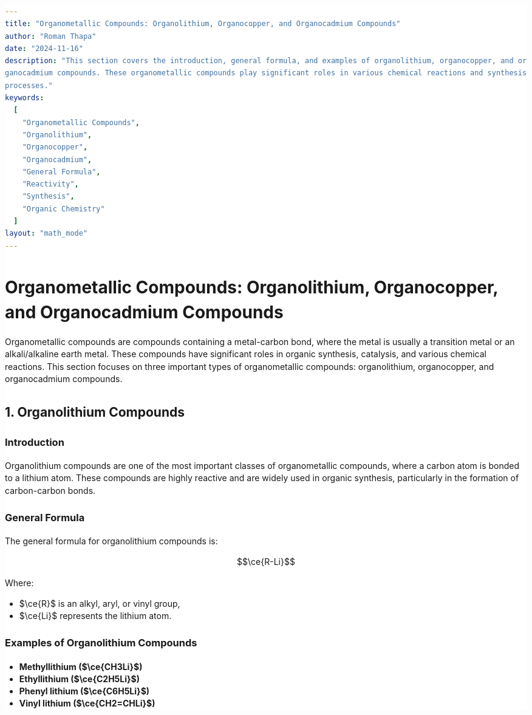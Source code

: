 ```yaml
---
title: "Organometallic Compounds: Organolithium, Organocopper, and Organocadmium Compounds" 
author: "Roman Thapa" 
date: "2024-11-16"
description: "This section covers the introduction, general formula, and examples of organolithium, organocopper, and organocadmium compounds. These organometallic compounds play significant roles in various chemical reactions and synthesis processes."
keywords:
  [
    "Organometallic Compounds",
    "Organolithium",
    "Organocopper",
    "Organocadmium",
    "General Formula",
    "Reactivity",
    "Synthesis",
    "Organic Chemistry"
  ]
layout: "math_mode"
---
```


# Organometallic Compounds: Organolithium, Organocopper, and Organocadmium Compounds

Organometallic compounds are compounds containing a metal-carbon bond, where the metal is usually a transition metal or an alkali/alkaline earth metal. These compounds have significant roles in organic synthesis, catalysis, and various chemical reactions. This section focuses on three important types of organometallic compounds: organolithium, organocopper, and organocadmium compounds.

## 1. Organolithium Compounds

### Introduction
Organolithium compounds are one of the most important classes of organometallic compounds, where a carbon atom is bonded to a lithium atom. These compounds are highly reactive and are widely used in organic synthesis, particularly in the formation of carbon-carbon bonds.

### General Formula
The general formula for organolithium compounds is:

$$\ce{R-Li}$$

Where:
- $\ce{R}$ is an alkyl, aryl, or vinyl group,
- $\ce{Li}$ represents the lithium atom.

### Examples of Organolithium Compounds
- **Methyllithium ($\ce{CH3Li}$)**
- **Ethyllithium ($\ce{C2H5Li}$)**
- **Phenyl lithium ($\ce{C6H5Li}$)**
- **Vinyl lithium ($\ce{CH2=CHLi}$)**
